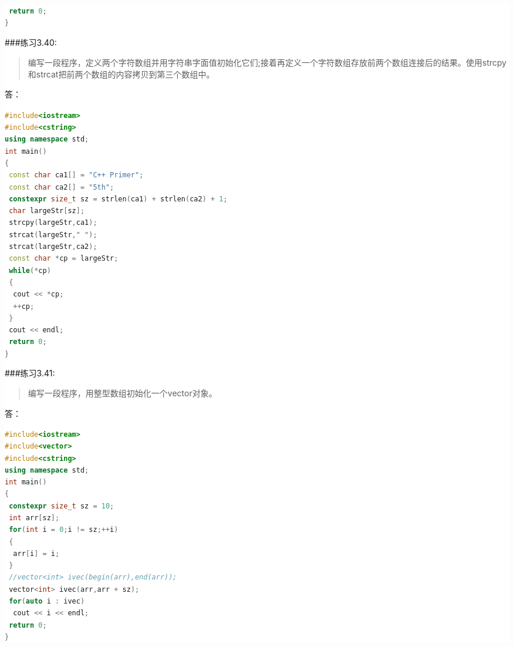 ```c++
 return 0;
}
```

###练习3.40:
> 编写一段程序，定义两个字符数组并用字符串字面值初始化它们;接着再定义一个字符数组存放前两个数组连接后的结果。使用strcpy和strcat把前两个数组的内容拷贝到第三个数组中。

答：<br />
```c++
#include<iostream>
#include<cstring>
using namespace std;
int main()
{
 const char ca1[] = "C++ Primer";
 const char ca2[] = "5th";
 constexpr size_t sz = strlen(ca1) + strlen(ca2) + 1;
 char largeStr[sz];
 strcpy(largeStr,ca1);
 strcat(largeStr," ");
 strcat(largeStr,ca2);
 const char *cp = largeStr;
 while(*cp)
 {
  cout << *cp;
  ++cp;
 }
 cout << endl;
 return 0;
}
```

###练习3.41:
> 编写一段程序，用整型数组初始化一个vector对象。

答：<br />
```c++
#include<iostream>
#include<vector>
#include<cstring>
using namespace std;
int main()
{
 constexpr size_t sz = 10;
 int arr[sz];
 for(int i = 0;i != sz;++i)
 {
  arr[i] = i;
 }
 //vector<int> ivec(begin(arr),end(arr));
 vector<int> ivec(arr,arr + sz);
 for(auto i : ivec)
  cout << i << endl;
 return 0;
}
```

